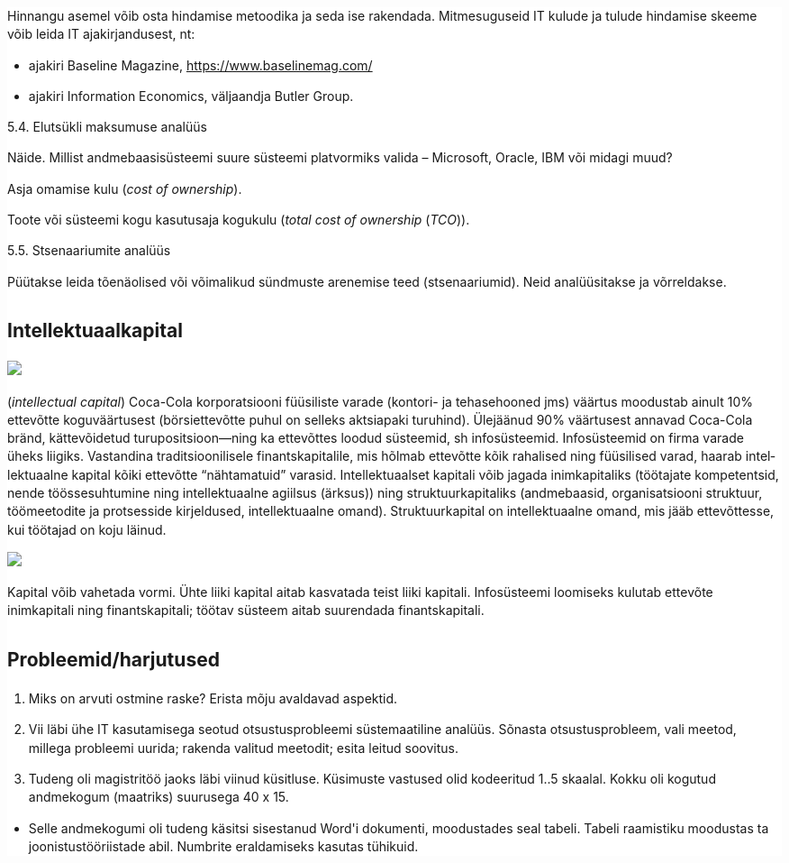 Hinnangu asemel võib osta hindamise metoodika ja seda ise rakendada. Mitmesuguseid IT kulude ja tulude hindamise skeeme võib leida IT ajakirjandusest, nt:

- ajakiri Baseline Magazine, https://www.baselinemag.com/

- ajakiri Information Economics, väljaandja Butler Group.

5.4. Elutsükli maksumuse analüüs

Näide. Millist andmebaasisüsteemi suure süsteemi platvormiks valida – Microsoft, Oracle, IBM või midagi muud? 

Asja omamise kulu (_cost of ownership_).

Toote või süsteemi kogu kasutusaja kogukulu (_total cost of ownership_ (_TCO_)). 

5.5. Stsenaariumite analüüs

Püütakse leida tõenäolised või võimalikud sündmuste arenemise teed (stsenaariumid). Neid analüüsitakse ja võrreldakse.

## Intellektuaalkapital

![](https://4.bp.blogspot.com/-dBd8jBoVrIQ/UlUN6y6nfjI/AAAAAAAAFbA/lQyt3Cyy7CE/s1600/image005.gif)

(_intellectual capital_) Coca-Cola korporatsi­oo­ni füü­si­lis­te varade (kon­tori- ja tehasehooned jms) väärtus moo­dustab ainult 10% ettevõtte koguväärtusest (bör­si­et­te­võt­te puhul on selleks aktsiapaki turu­hind). Üle­­jäänud 90% väär­tu­sest annavad Coca-Co­la bränd, kät­tevõidetud turupositsioon—ning ka et­te­võttes loo­dud süsteemid, sh infosüsteemid. In­fo­süs­teemid on fir­ma va­ra­de üheks liigiks. Vastandina tra­dit­si­oo­ni­li­sele finantskapitalile, mis hõlmab et­te­võtte kõik ra­ha­lised ning füüsilised varad, haarab intel­lek­tu­aal­ne kapital kõiki ettevõtte “näh­ta­ma­tuid” varasid. In­tel­lektuaalset kapitali võib jagada inim­kapitaliks (töö­ta­ja­te kompetentsid, nende töös­se­suhtumine ning intellektuaalne agiilsus (ärksus)) ning struk­tuur­ka­pi­ta­liks (and­me­baa­sid, orga­ni­sat­si­oo­ni struk­tuur, töö­meetodite ja protsesside kir­jel­du­sed, in­tel­lek­tu­aalne omand). Struktuurkapital on intel­lek­tu­aal­ne omand, mis jääb ettevõttesse, kui töötajad on ko­ju läi­nud.

![](https://3.bp.blogspot.com/--MeRP9QSey0/UlUOHCcxBYI/AAAAAAAAFbI/SK8KFZugDCQ/s1600/image007.gif)

Kapital võib vahetada vormi. Ühte liiki kapital aitab kas­vatada teist liiki ka­pi­tali. Infosüsteemi loomiseks ku­lutab ettevõte inimkapitali ning fi­nants­ka­pi­tali; töö­tav süsteem aitab suurendada finantskapitali.

## Probleemid/harjutused

1.  Miks on arvuti ostmine raske? Erista mõju avaldavad aspektid.

2.  Vii läbi ühe IT kasutamisega seotud otsustusprobleemi süstemaatiline analüüs. Sõnasta otsustusprobleem, vali meetod, millega probleemi uurida; rakenda valitud meetodit; esita leitud soovitus.

3. Tudeng oli magistritöö jaoks läbi vii­nud küsitluse. Küsimuste vastused olid kodeeritud 1..5 skaalal. Kokku oli kogutud andmekogum (maatriks) suurusega 40 x 15. 

- Selle andmekogumi oli tudeng käsitsi sisestanud Word'i dokumenti, moodustades seal tabeli. Tabeli raamistiku moodustas ta joonistustööriistade abil. Numbrite eraldamiseks kasutas tühikuid.
